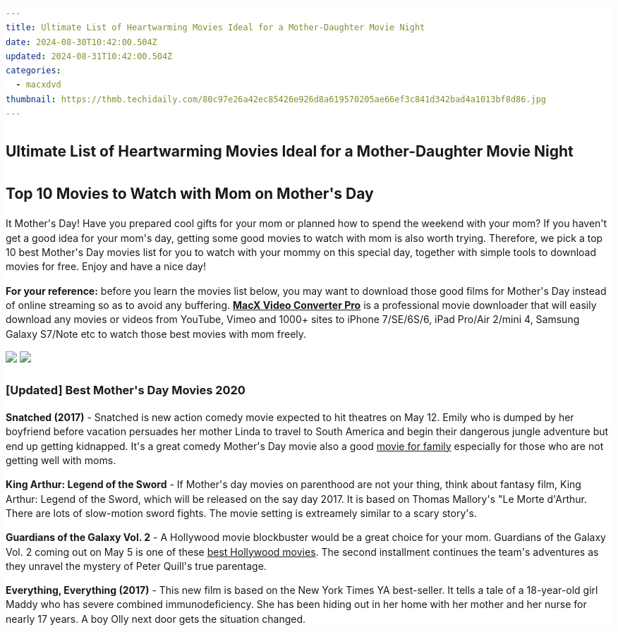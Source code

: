 ```yaml
---
title: Ultimate List of Heartwarming Movies Ideal for a Mother-Daughter Movie Night
date: 2024-08-30T10:42:00.504Z
updated: 2024-08-31T10:42:00.504Z
categories:
  - macxdvd
thumbnail: https://thmb.techidaily.com/80c97e26a42ec85426e926d8a619570205ae66ef3c841d342bad4a1013bf8d86.jpg
---
```


## Ultimate List of Heartwarming Movies Ideal for a Mother-Daughter Movie Night

## Top 10 Movies to Watch with Mom on Mother's Day

It Mother's Day! Have you prepared cool gifts for your mom or planned how to spend the weekend with your mom? If you haven't get a good idea for your mom's day, getting some good movies to watch with mom is also worth trying. Therefore, we pick a top 10 best Mother's Day movies list for you to watch with your mommy on this special day, together with simple tools to download movies for free. Enjoy and have a nice day!

**For your reference:** before you learn the movies list below, you may want to download those good films for Mother's Day instead of online streaming so as to avoid any buffering. [**MacX Video Converter Pro**](https://tools.techidaily.com/macxdvd/products/) is a professional movie downloader that will easily download any movies or videos from YouTube, Vimeo and 1000+ sites to iPhone 7/SE/6S/6, iPad Pro/Air 2/mini 4, Samsung Galaxy S7/Note etc to watch those best movies with mom freely. 

[![](https://www.macxdvd.com/mac-dvd-video-converter-how-to/article-image/free-down.png)](https://tools.techidaily.com/macxdvd/products/) [![](https://www.macxdvd.com/mac-dvd-video-converter-how-to/article-image/free-downm.png)](https://tools.techidaily.com/macxdvd/products/) 

### \[Updated\] Best Mother's Day Movies 2020

**Snatched (2017)** \- Snatched is new action comedy movie expected to hit theatres on May 12\. Emily who is dumped by her boyfriend before vacation persuades her mother Linda to travel to South America and begin their dangerous jungle adventure but end up getting kidnapped. It's a great comedy Mother's Day movie also a good [movie for family](https://tools.techidaily.com/macxdvd/products/) especially for those who are not getting well with moms.

**King Arthur: Legend of the Sword** \- If Mother's day movies on parenthood are not your thing, think about fantasy film, King Arthur: Legend of the Sword, which will be released on the say day 2017\. It is based on Thomas Mallory's "Le Morte d'Arthur. There are lots of slow-motion sword fights. The movie setting is extreamely similar to a scary story's. 

**Guardians of the Galaxy Vol. 2** \- A Hollywood movie blockbuster would be a great choice for your mom. Guardians of the Galaxy Vol. 2 coming out on May 5 is one of these [best Hollywood movies](https://tools.techidaily.com/macxdvd/products/). The second installment continues the team's adventures as they unravel the mystery of Peter Quill's true parentage.

**Everything, Everything (2017)** \- This new film is based on the New York Times YA best-seller. It tells a tale of a 18-year-old girl Maddy who has severe combined immunodeficiency. She has been hiding out in her home with her mother and her nurse for nearly 17 years. A boy Olly next door gets the situation changed. 
